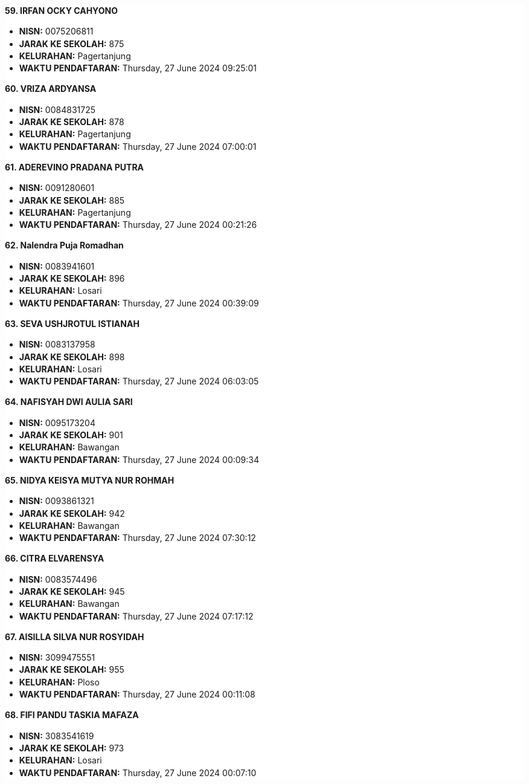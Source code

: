 **59. IRFAN OCKY CAHYONO**
- **NISN:** 0075206811
- **JARAK KE SEKOLAH:** 875
- **KELURAHAN:** Pagertanjung
- **WAKTU PENDAFTARAN:** Thursday, 27 June 2024 09:25:01

**60. VRIZA ARDYANSA**
- **NISN:** 0084831725
- **JARAK KE SEKOLAH:** 878
- **KELURAHAN:** Pagertanjung
- **WAKTU PENDAFTARAN:** Thursday, 27 June 2024 07:00:01

**61. ADEREVINO PRADANA PUTRA**
- **NISN:** 0091280601
- **JARAK KE SEKOLAH:** 885
- **KELURAHAN:** Pagertanjung
- **WAKTU PENDAFTARAN:** Thursday, 27 June 2024 00:21:26

**62. Nalendra Puja Romadhan**
- **NISN:** 0083941601
- **JARAK KE SEKOLAH:** 896
- **KELURAHAN:** Losari
- **WAKTU PENDAFTARAN:** Thursday, 27 June 2024 00:39:09

**63. SEVA USHJROTUL ISTIANAH**
- **NISN:** 0083137958
- **JARAK KE SEKOLAH:** 898
- **KELURAHAN:** Losari
- **WAKTU PENDAFTARAN:** Thursday, 27 June 2024 06:03:05

**64. NAFISYAH DWI AULIA SARI**
- **NISN:** 0095173204
- **JARAK KE SEKOLAH:** 901
- **KELURAHAN:** Bawangan
- **WAKTU PENDAFTARAN:** Thursday, 27 June 2024 00:09:34

**65. NIDYA KEISYA MUTYA NUR ROHMAH**
- **NISN:** 0093861321
- **JARAK KE SEKOLAH:** 942
- **KELURAHAN:** Bawangan
- **WAKTU PENDAFTARAN:** Thursday, 27 June 2024 07:30:12

**66. CITRA ELVARENSYA**
- **NISN:** 0083574496
- **JARAK KE SEKOLAH:** 945
- **KELURAHAN:** Bawangan
- **WAKTU PENDAFTARAN:** Thursday, 27 June 2024 07:17:12

**67. AISILLA SILVA NUR ROSYIDAH**
- **NISN:** 3099475551
- **JARAK KE SEKOLAH:** 955
- **KELURAHAN:** Ploso
- **WAKTU PENDAFTARAN:** Thursday, 27 June 2024 00:11:08

**68. FIFI PANDU TASKIA MAFAZA**
- **NISN:** 3083541619
- **JARAK KE SEKOLAH:** 973
- **KELURAHAN:** Losari
- **WAKTU PENDAFTARAN:** Thursday, 27 June 2024 00:07:10
